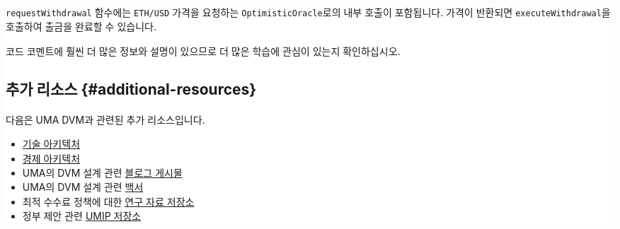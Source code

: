 `requestWithdrawal` 함수에는 `ETH/USD` 가격을 요청하는 `OptimisticOracle`로의 내부 호출이 포함됩니다. 가격이 반환되면 `executeWithdrawal`을 호출하여 출금을 완료할 수 있습니다.

코드 코멘트에 훨씬 더 많은 정보와 설명이 있으므로 더 많은 학습에 관심이 있는지 확인하십시오.

## 추가 리소스 {#additional-resources}

다음은 UMA DVM과 관련된 추가 리소스입니다.

- [기술 아키텍처](https://docs.umaproject.org/oracle/tech-architecture)
- [경제 아키텍처](https://docs.umaproject.org/oracle/econ-architecture)
- UMA의 DVM 설계 관련 [블로그 게시물](https://medium.com/uma-project/umas-data-verification-mechanism-3c5342759eb8)
- UMA의 DVM 설계 관련 [백서](https://github.com/UMAprotocol/whitepaper/blob/master/UMA-DVM-oracle-whitepaper.pdf)
- 최적 수수료 정책에 대한 [연구 자료 저장소](https://github.com/UMAprotocol/research)
- 정부 제안 관련 [UMIP 저장소](https://github.com/UMAprotocol/UMIPs)
